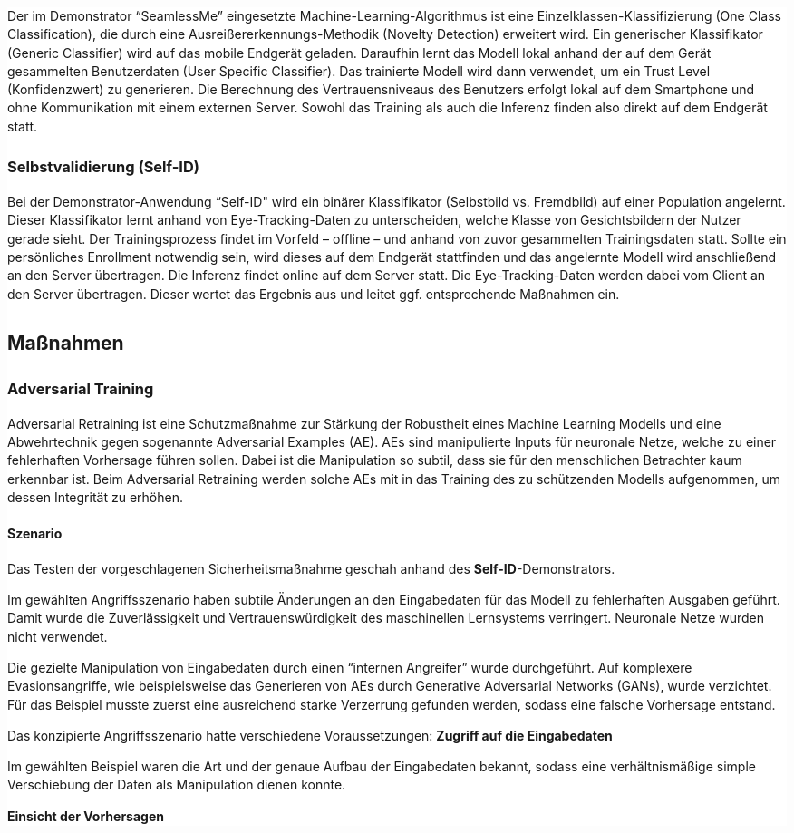 Der im Demonstrator “SeamlessMe” eingesetzte Machine-Learning-Algorithmus ist eine Einzelklassen-Klassifizierung (One Class Classification), die durch eine Ausreißererkennungs-Methodik (Novelty Detection) erweitert wird. Ein generischer Klassifikator (Generic Classifier) wird auf das mobile Endgerät geladen. Daraufhin lernt das Modell lokal anhand der auf dem Gerät gesammelten Benutzerdaten (User Specific Classifier). Das trainierte Modell wird dann verwendet, um ein Trust Level (Konfidenzwert) zu generieren. Die Berechnung des Vertrauensniveaus des Benutzers erfolgt lokal auf dem Smartphone und ohne Kommunikation mit einem externen Server. Sowohl das Training als auch die Inferenz finden also direkt auf dem Endgerät statt. 
### Selbstvalidierung (Self-ID) 
Bei der Demonstrator-Anwendung “Self-ID" wird ein binärer Klassifikator (Selbstbild vs. Fremdbild) auf einer Population angelernt. Dieser Klassifikator lernt anhand von Eye-Tracking-Daten zu unterscheiden, welche Klasse von Gesichtsbildern der Nutzer gerade sieht. Der Trainingsprozess findet im Vorfeld – offline – und anhand von zuvor gesammelten Trainingsdaten statt. Sollte ein persönliches Enrollment notwendig sein, wird dieses auf dem Endgerät stattfinden und das angelernte Modell wird anschließend an den Server übertragen. Die Inferenz findet online auf dem Server statt. Die Eye-Tracking-Daten werden dabei vom Client an den Server übertragen. Dieser wertet das Ergebnis aus und leitet ggf. entsprechende Maßnahmen ein.

<video width="80%" controls>
  <source src="Self-ID_SKI-BMWK_DE.mp4" type="video/mp4">
Your browser does not support the video tag.
</video>

## Maßnahmen 
### Adversarial Training 
Adversarial Retraining ist eine Schutzmaßnahme zur Stärkung der Robustheit eines Machine Learning Modells und eine Abwehrtechnik gegen sogenannte Adversarial Examples (AE). AEs sind manipulierte Inputs für neuronale Netze, welche zu einer fehlerhaften Vorhersage führen sollen. Dabei ist die Manipulation so subtil, dass sie für den menschlichen Betrachter kaum erkennbar ist. Beim Adversarial Retraining werden solche AEs mit in das Training des zu schützenden Modells aufgenommen, um dessen Integrität zu erhöhen. 

#### Szenario
Das Testen der vorgeschlagenen Sicherheitsmaßnahme geschah anhand des **Self-ID**-Demonstrators. 

Im gewählten Angriffsszenario haben subtile Änderungen an den Eingabedaten für das Modell zu fehlerhaften Ausgaben geführt. Damit wurde die Zuverlässigkeit und Vertrauenswürdigkeit des maschinellen Lernsystems verringert. Neuronale Netze wurden nicht verwendet. 

Die gezielte Manipulation von Eingabedaten durch einen “internen Angreifer” wurde durchgeführt. Auf komplexere Evasionsangriffe, wie beispielsweise das Generieren von AEs durch Generative Adversarial Networks (GANs), wurde verzichtet. Für das Beispiel musste zuerst eine ausreichend starke Verzerrung gefunden werden, sodass eine falsche Vorhersage entstand. 

Das konzipierte Angriffsszenario hatte verschiedene Voraussetzungen: 
**Zugriff auf die Eingabedaten**

Im gewählten Beispiel waren die Art und der genaue Aufbau der Eingabedaten bekannt, sodass eine verhältnismäßige simple Verschiebung der Daten als Manipulation dienen konnte.  

**Einsicht der Vorhersagen**
